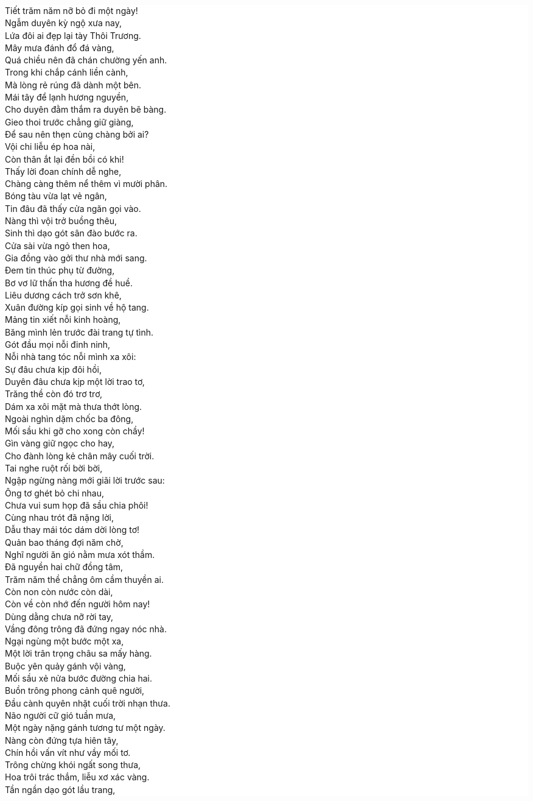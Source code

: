 Tiết trăm năm nỡ bỏ đi một ngày!  
Ngẫm duyên kỳ ngộ xưa nay,  
Lứa đôi ai đẹp lại tày Thôi Trương.  
Mây mưa đánh đổ đá vàng,  
Quá chiều nên đã chán chường yến anh.  
Trong khi chắp cánh liền cành,  
Mà lòng rẻ rúng đã dành một bên.  
Mái tây để lạnh hương nguyền,  
Cho duyên đằm thắm ra duyên bẽ bàng.  
Gieo thoi trước chẳng giữ giàng,  
Để sau nên thẹn cùng chàng bởi ai?  
Vội chi liễu ép hoa nài,  
Còn thân ắt lại đền bồi có khi!  
Thấy lời đoan chính dễ nghe,  
Chàng càng thêm nể thêm vì mười phân.  
Bóng tàu vừa lạt vẻ ngân,  
Tin đâu đã thấy cửa ngăn gọi vào.  
Nàng thì vội trở buồng thêu,  
Sinh thì dạo gót sân đào bước ra.  
Cửa sài vừa ngỏ then hoa,  
Gia đồng vào gởi thư nhà mới sang.  
Đem tin thúc phụ từ đường,  
Bơ vơ lữ thấn tha hương đề huề.  
Liêu dương cách trở sơn khê,  
Xuân đường kíp gọi sinh về hộ tang.  
Mảng tin xiết nỗi kinh hoàng,  
Băng mình lẻn trước đài trang tự tình.  
Gót đầu mọi nỗi đinh ninh,  
Nỗi nhà tang tóc nỗi mình xa xôi:  
Sự đâu chưa kịp đôi hồi,  
Duyên đâu chưa kịp một lời trao tơ,  
Trăng thề còn đó trơ trơ,  
Dám xa xôi mặt mà thưa thớt lòng.  
Ngoài nghìn dặm chốc ba đông,  
Mối sầu khi gỡ cho xong còn chầy!  
Gìn vàng giữ ngọc cho hay,  
Cho đành lòng kẻ chân mây cuối trời.  
Tai nghe ruột rối bời bời,  
Ngập ngừng nàng mới giãi lời trước sau:  
Ông tơ ghét bỏ chi nhau,  
Chưa vui sum họp đã sầu chia phôi!  
Cùng nhau trót đã nặng lời,  
Dẫu thay mái tóc dám dời lòng tơ!  
Quản bao tháng đợi năm chờ,  
Nghĩ người ăn gió nằm mưa xót thầm.  
Đã nguyền hai chữ đồng tâm,  
Trăm năm thề chẳng ôm cầm thuyền ai.  
Còn non còn nước còn dài,  
Còn về còn nhớ đến người hôm nay!  
Dùng dằng chưa nỡ rời tay,  
Vầng đông trông đã đứng ngay nóc nhà.  
Ngại ngùng một bước một xa,  
Một lời trân trọng châu sa mấy hàng.  
Buộc yên quảy gánh vội vàng,  
Mối sầu xẻ nửa bước đường chia hai.  
Buồn trông phong cảnh quê người,  
Đầu cành quyên nhặt cuối trời nhạn thưa.  
Não người cữ gió tuần mưa,  
Một ngày nặng gánh tương tư một ngày.  
Nàng còn đứng tựa hiên tây,  
Chín hồi vấn vít như vầy mối tơ.  
Trông chừng khói ngất song thưa,  
Hoa trôi trác thắm, liễu xơ xác vàng.  
Tần ngần dạo gót lầu trang,  